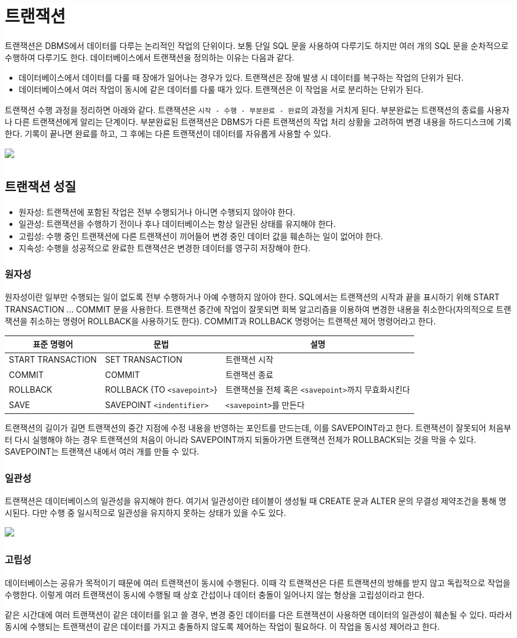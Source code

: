 
# 트랜잭션
트랜잭션은 DBMS에서 데이터를 다루는 논리적인 작업의 단위이다. 보통 단일 SQL 문을 사용하여 다루기도 하지만 여러 개의 SQL 문을 순차적으로 수행하여 다루기도 한다. 데이터베이스에서 트랜잭션을 정의하는 이유는 다음과 같다. 

- 데이터베이스에서 데이터를 다룰 때 장애가 일어나는 경우가 있다. 트랜잭션은 장애 발생 시 데이터를 복구하는 작업의 단위가 된다. 
- 데이터베이스에서 여러 작업이 동시에 같은 데이터를 다룰 때가 있다. 트랜잭션은 이 작업을 서로 분리하는 단위가 된다.

트랜잭션 수행 과정을 정리하면 아래와 같다. 트랜잭션은 `시작 - 수행 - 부분완료 - 완료`의 과정을 거치게 된다. 부분완료는 트랜잭션의 종료를 사용자나 다른 트랜잭션에게 알리는 단계이다. 부분완료된 트랜잭션은 DBMS가 다른 트랜잭션의 작업 처리 상황을 고려하여 변경 내용을 하드디스크에 기록한다. 기록이 끝나면 완료를 하고, 그 후에는 다른 트랜잭션이 데이터를 자유롭게 사용할 수 있다.

![](https://velog.velcdn.com/images/chocochip/post/e547d0ed-1cb9-48c1-a4d8-861ed2641da0/image.png)


## 트랜잭션 성질

- 원자성: 트랜잭션에 포함된 작업은 전부 수행되거나 아니면 수행되지 않아야 한다.
- 일관성: 트랜잭션을 수행하기 전이나 후나 데이터베이스는 항상 일관된 상태를 유지해야 한다.
- 고립성: 수행 중인 트랜잭션에 다른 트랜잭션이 끼어들어 변경 중인 데이터 값을 훼손하는 일이 없어야 한다.
- 지속성: 수행을 성공적으로 완료한 트랜잭션은 변경한 데이터를 영구히 저장해야 한다.

### 원자성
원자성이란 일부만 수행되는 일이 없도록 전부 수행하거나 아예 수행하지 않아야 한다. SQL에서는 트랜잭션의 시작과 끝을 표시하기 위해 START TRANSACTION ... COMMIT 문을 사용한다. 트랜잭션 중간에 작업이 잘못되면 회복 알고리즘을 이용하여 변경한 내용을 취소한다(자의적으로 트랜잭션을 취소하는 명령어 ROLLBACK을 사용하기도 한다). COMMIT과 ROLLBACK 명령어는 트랜잭션 제어 명령어라고 한다.
             
|표준 명령어|문법|설명|
|---|---|---|
|START TRANSACTION|SET TRANSACTION|트랜잭션 시작|
|COMMIT|COMMIT|트랜잭션 종료|
|ROLLBACK|ROLLBACK {TO `<savepoint>`}|트랜잭션을 전체 혹은 `<savepoint>`까지 무효화시킨다|
|SAVE|SAVEPOINT `<indentifier>`|`<savepoint>`를 만든다|

트랜잭션의 길이가 길면 트랜잭션의 중간 지점에 수정 내용을 반영하는 포인트를 만드는데, 이를 SAVEPOINT라고 한다. 트랜잭션이 잘못되어 처음부터 다시 실행해야 하는 경우 트랜잭션의 처음이 아니라 SAVEPOINT까지 되돌아가면 트랜잭션 전체가 ROLLBACK되는 것을 막을 수 있다. SAVEPOINT는 트랜잭션 내에서 여러 개를 만들 수 있다.


### 일관성
트랜잭션은 데이터베이스의 일관성을 유지해야 한다. 여기서 일관성이란 테이블이 생성될 때 CREATE 문과 ALTER 문의 무결성 제약조건을 통해 명시된다. 다만 수행 중 일시적으로 일관성을 유지하지 못하는 상태가 있을 수도 있다.

![](https://velog.velcdn.com/images/chocochip/post/52e26004-6f13-4ebf-a192-55121b0ac3d6/image.jpg)


### 고립성
데이터베이스는 공유가 목적이기 때문에 여러 트랜잭션이 동시에 수행된다. 이때 각 트랜잭션은 다른 트랜잭션의 방해를 받지 않고 독립적으로 작업을 수행한다. 이렇게 여러 트랜잭션이 동시에 수행될 때 상호 간섭이나 데이터 충돌이 일어나지 않는 형상을 고립성이라고 한다.

같은 시간대에 여러 트랜잭션이 같은 데이터를 읽고 쓸 경우, 변경 중인 데이터를 다은 트랜잭션이 사용하면 데이터의 일관성이 훼손될 수 있다. 따라서 동시에 수행되는 트랜잭션이 같은 데이터를 가지고 충돌하지 않도록 제어하는 작업이 필요하다. 이 작업을 동시성 제어라고 한다.
